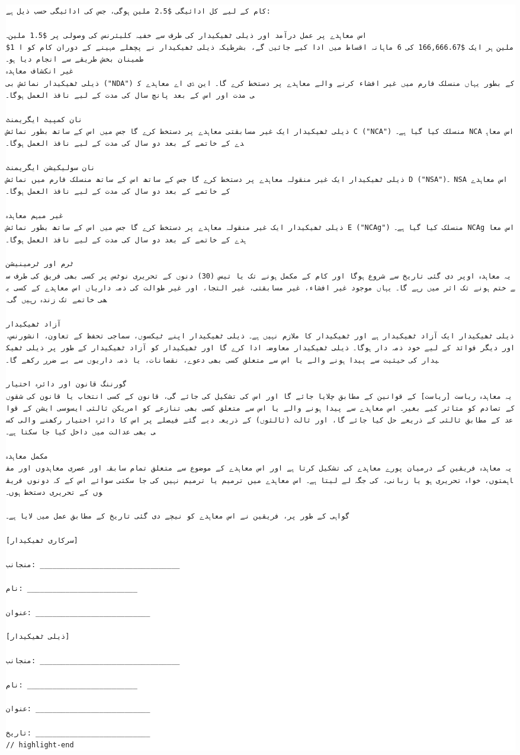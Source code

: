 ```text
کام کے لیے کل ادائیگی $2.5 ملین ہوگی، جس کی ادائیگی حسب ذیل ہے:

اس معاہدے پر عمل درآمد اور ذیلی ٹھیکیدار کی طرف سے خفیہ کلیئرنس کی وصولی پر $1.5 ملین۔
$1 ملین ہر ایک $166,666.67 کی 6 ماہانہ اقساط میں ادا کیے جائیں گے، بشرطیکہ ذیلی ٹھیکیدار نے پچھلے مہینے کے دوران کام کو اطمینان بخش طریقے سے انجام دیا ہو۔
غیر انکشاف معاہدہ
ذیلی ٹھیکیدار نمائش بی ("NDA") کے بطور یہاں منسلک فارم میں غیر افشاء کرنے والے معاہدے پر دستخط کرے گا۔ این ڈی اے معاہدے کی مدت اور اس کے بعد پانچ سال کی مدت کے لیے نافذ العمل ہوگا۔

نان کمپیٹ ایگریمنٹ
ذیلی ٹھیکیدار ایک غیر مسابقتی معاہدے پر دستخط کرے گا جس میں اس کے ساتھ بطور نمائش C ("NCA") منسلک کیا گیا ہے۔ NCA اس معاہدے کے خاتمے کے بعد دو سال کی مدت کے لیے نافذ العمل ہوگا۔

نان سولیکیشن ایگریمنٹ
ذیلی ٹھیکیدار ایک غیر منقولہ معاہدے پر دستخط کرے گا جس کے ساتھ اس کے ساتھ منسلک فارم میں نمائش D ("NSA")۔ NSA اس معاہدے کے خاتمے کے بعد دو سال کی مدت کے لیے نافذ العمل ہوگا۔

غیر مبہم معاہدہ
ذیلی ٹھیکیدار ایک غیر منقولہ معاہدے پر دستخط کرے گا جس میں اس کے ساتھ بطور نمائش E ("NCAg") منسلک کیا گیا ہے۔ NCAg اس معاہدے کے خاتمے کے بعد دو سال کی مدت کے لیے نافذ العمل ہوگا۔

ٹرم اور ٹرمینیشن
یہ معاہدہ اوپر دی گئی تاریخ سے شروع ہوگا اور کام کے مکمل ہونے تک یا تیس (30) دنوں کے تحریری نوٹس پر کسی بھی فریق کی طرف سے ختم ہونے تک اثر میں رہے گا۔ یہاں موجود غیر افشاء، غیر مسابقتی، غیر التجا، اور غیر طوالت کی ذمہ داریاں اس معاہدے کے کسی بھی خاتمے تک زندہ رہیں گی۔

آزاد ٹھیکیدار
ذیلی ٹھیکیدار ایک آزاد ٹھیکیدار ہے اور ٹھیکیدار کا ملازم نہیں ہے۔ ذیلی ٹھیکیدار اپنے ٹیکسوں، سماجی تحفظ کے تعاون، انشورنس، اور دیگر فوائد کے لیے خود ذمہ دار ہوگا۔ ذیلی ٹھیکیدار معاوضہ ادا کرے گا اور ٹھیکیدار کو آزاد ٹھیکیدار کے طور پر ذیلی ٹھیکیدار کی حیثیت سے پیدا ہونے والے یا اس سے متعلق کسی بھی دعوے، نقصانات، یا ذمہ داریوں سے بے ضرر رکھے گا۔

گورننگ قانون اور دائرہ اختیار
یہ معاہدہ ریاست [ریاست] کے قوانین کے مطابق چلایا جائے گا اور اس کی تشکیل کی جائے گی، قانون کے کسی انتخاب یا قانون کی شقوں کے تصادم کو متاثر کیے بغیر۔ اس معاہدے سے پیدا ہونے والے یا اس سے متعلق کسی بھی تنازعے کو امریکن ثالثی ایسوسی ایشن کے قواعد کے مطابق ثالثی کے ذریعے حل کیا جائے گا، اور ثالث (ثالثوں) کے ذریعہ دیے گئے فیصلے پر اس کا دائرہ اختیار رکھنے والی کسی بھی عدالت میں داخل کیا جا سکتا ہے۔

مکمل معاہدہ
یہ معاہدہ فریقین کے درمیان پورے معاہدے کی تشکیل کرتا ہے اور اس معاہدے کے موضوع سے متعلق تمام سابقہ اور عصری معاہدوں اور مفاہمتوں، خواہ تحریری ہو یا زبانی، کی جگہ لے لیتا ہے۔ اس معاہدے میں ترمیم یا ترمیم نہیں کی جا سکتی سوائے اس کے کہ دونوں فریقوں کے تحریری دستخط ہوں۔

گواہی کے طور پر، فریقین نے اس معاہدے کو نیچے دی گئی تاریخ کے مطابق عمل میں لایا ہے۔

[سرکاری ٹھیکیدار]

منجانب: _________________________________

نام: __________________________

عنوان: ___________________________

[ذیلی ٹھیکیدار]

منجانب: _________________________________

نام: __________________________

عنوان: ___________________________

تاریخ: ___________________________
// highlight-end
```
